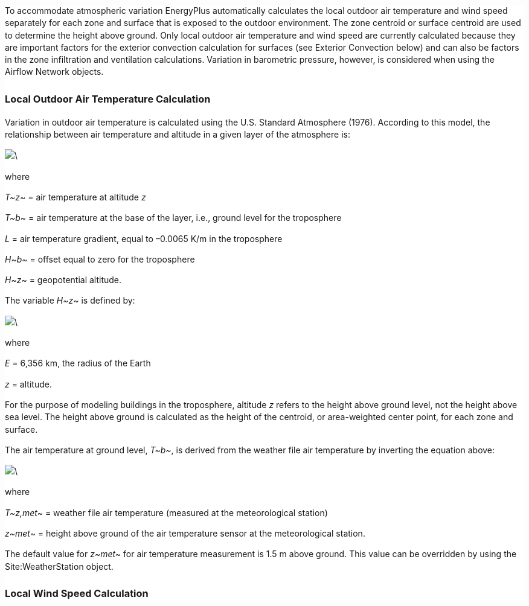 To accommodate atmospheric variation EnergyPlus automatically calculates the local outdoor air temperature and wind speed separately for each zone and surface that is exposed to the outdoor environment.  The zone centroid or surface centroid are used to determine the height above ground.  Only local outdoor air temperature and wind speed are currently calculated because they are important factors for the exterior convection calculation for surfaces (see Exterior Convection below) and can also be factors in the zone infiltration and ventilation calculations.  Variation in barometric pressure, however, is considered when using the Airflow Network objects.

### Local Outdoor Air Temperature Calculation

Variation in outdoor air temperature is calculated using the U.S. Standard Atmosphere (1976).  According to this model, the relationship between air temperature and altitude in a given layer of the atmosphere is:

![](media/image261.png)\


where

*T~z~* = air temperature at altitude *z*

*T~b~* = air temperature at the base of the layer, i.e., ground level for the troposphere

*L* = air temperature gradient, equal to –0.0065 K/m in the troposphere

*H~b~* = offset equal to zero for the troposphere

*H~z~* = geopotential altitude.

The variable *H~z~* is defined by:

![](media/image262.png)\


where

*E* = 6,356 km, the radius of the Earth

*z* = altitude.

For the purpose of modeling buildings in the troposphere, altitude *z* refers to the height above ground level, not the height above sea level.  The height above ground is calculated as the height of the centroid, or area-weighted center point, for each zone and surface.

The air temperature at ground level, *T~b~*, is derived from the weather file air temperature by inverting the equation above:

![](media/image263.png)\


where

*T~z,met~* = weather file air temperature (measured at the meteorological station)

*z~met~* = height above ground of the air temperature sensor at the meteorological station.

The default value for *z~met~* for air temperature measurement is 1.5 m above ground.  This value can be overridden by using the Site:WeatherStation object.

### Local Wind Speed Calculation
